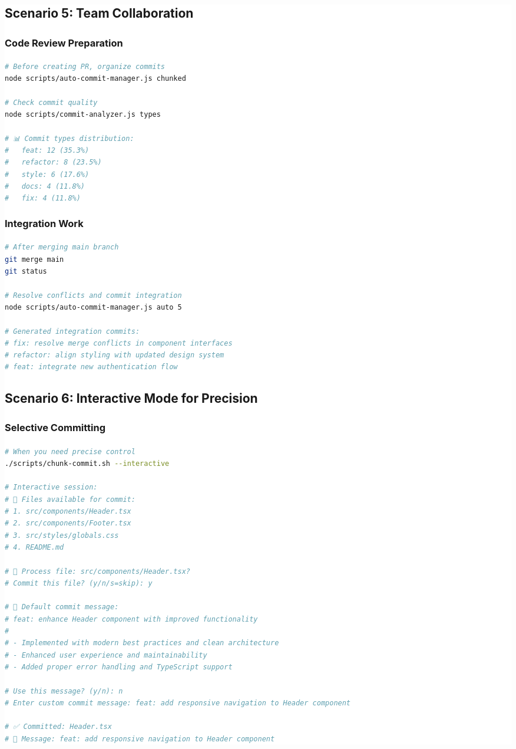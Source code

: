 ## Scenario 5: Team Collaboration

### Code Review Preparation
```bash
# Before creating PR, organize commits
node scripts/auto-commit-manager.js chunked

# Check commit quality
node scripts/commit-analyzer.js types

# 📊 Commit types distribution:
#   feat: 12 (35.3%)
#   refactor: 8 (23.5%)
#   style: 6 (17.6%)
#   docs: 4 (11.8%)
#   fix: 4 (11.8%)
```

### Integration Work
```bash
# After merging main branch
git merge main
git status

# Resolve conflicts and commit integration
node scripts/auto-commit-manager.js auto 5

# Generated integration commits:
# fix: resolve merge conflicts in component interfaces
# refactor: align styling with updated design system  
# feat: integrate new authentication flow
```

## Scenario 6: Interactive Mode for Precision

### Selective Committing
```bash
# When you need precise control
./scripts/chunk-commit.sh --interactive

# Interactive session:
# 📁 Files available for commit:
# 1. src/components/Header.tsx
# 2. src/components/Footer.tsx  
# 3. src/styles/globals.css
# 4. README.md

# 📝 Process file: src/components/Header.tsx?
# Commit this file? (y/n/s=skip): y

# 📝 Default commit message:
# feat: enhance Header component with improved functionality
# 
# - Implemented with modern best practices and clean architecture
# - Enhanced user experience and maintainability
# - Added proper error handling and TypeScript support

# Use this message? (y/n): n
# Enter custom commit message: feat: add responsive navigation to Header component

# ✅ Committed: Header.tsx
# 💬 Message: feat: add responsive navigation to Header component
```